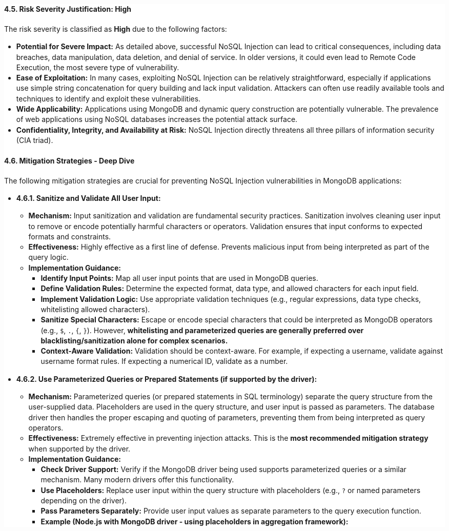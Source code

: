 #### 4.5. Risk Severity Justification: High

The risk severity is classified as **High** due to the following factors:

*   **Potential for Severe Impact:** As detailed above, successful NoSQL Injection can lead to critical consequences, including data breaches, data manipulation, data deletion, and denial of service. In older versions, it could even lead to Remote Code Execution, the most severe type of vulnerability.
*   **Ease of Exploitation:**  In many cases, exploiting NoSQL Injection can be relatively straightforward, especially if applications use simple string concatenation for query building and lack input validation. Attackers can often use readily available tools and techniques to identify and exploit these vulnerabilities.
*   **Wide Applicability:** Applications using MongoDB and dynamic query construction are potentially vulnerable. The prevalence of web applications using NoSQL databases increases the potential attack surface.
*   **Confidentiality, Integrity, and Availability at Risk:** NoSQL Injection directly threatens all three pillars of information security (CIA triad).

#### 4.6. Mitigation Strategies - Deep Dive

The following mitigation strategies are crucial for preventing NoSQL Injection vulnerabilities in MongoDB applications:

*   **4.6.1. Sanitize and Validate All User Input:**
    *   **Mechanism:** Input sanitization and validation are fundamental security practices.  Sanitization involves cleaning user input to remove or encode potentially harmful characters or operators. Validation ensures that input conforms to expected formats and constraints.
    *   **Effectiveness:** Highly effective as a first line of defense. Prevents malicious input from being interpreted as part of the query logic.
    *   **Implementation Guidance:**
        *   **Identify Input Points:**  Map all user input points that are used in MongoDB queries.
        *   **Define Validation Rules:**  Determine the expected format, data type, and allowed characters for each input field.
        *   **Implement Validation Logic:** Use appropriate validation techniques (e.g., regular expressions, data type checks, whitelisting allowed characters).
        *   **Sanitize Special Characters:**  Escape or encode special characters that could be interpreted as MongoDB operators (e.g., `$`, `.`, `{`, `}`).  However, **whitelisting and parameterized queries are generally preferred over blacklisting/sanitization alone for complex scenarios.**
        *   **Context-Aware Validation:** Validation should be context-aware.  For example, if expecting a username, validate against username format rules. If expecting a numerical ID, validate as a number.

*   **4.6.2. Use Parameterized Queries or Prepared Statements (if supported by the driver):**
    *   **Mechanism:** Parameterized queries (or prepared statements in SQL terminology) separate the query structure from the user-supplied data. Placeholders are used in the query structure, and user input is passed as parameters. The database driver then handles the proper escaping and quoting of parameters, preventing them from being interpreted as query operators.
    *   **Effectiveness:**  Extremely effective in preventing injection attacks.  This is the **most recommended mitigation strategy** when supported by the driver.
    *   **Implementation Guidance:**
        *   **Check Driver Support:** Verify if the MongoDB driver being used supports parameterized queries or a similar mechanism.  Many modern drivers offer this functionality.
        *   **Use Placeholders:**  Replace user input within the query structure with placeholders (e.g., `?` or named parameters depending on the driver).
        *   **Pass Parameters Separately:**  Provide user input values as separate parameters to the query execution function.
        *   **Example (Node.js with MongoDB driver - using placeholders in aggregation framework):**
